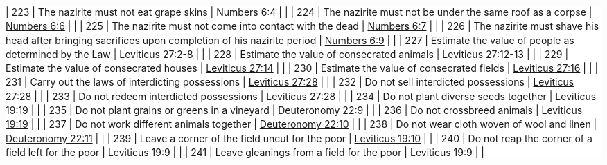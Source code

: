 |    223  |  The nazirite must not eat grape skins                                                                                             |  [Numbers 6:4](http://biblia.com/bible/nasb95/Numbers%206.4)                                                                             |                         |
|    224  |  The nazirite must not be under the same roof as a corpse                                                                          |  [Numbers 6:6](http://biblia.com/bible/nasb95/Numbers%206.6)                                                                             |                         |
|    225  |  The nazirite must not come into contact with the dead                                                                             |  [Numbers 6:7](http://biblia.com/bible/nasb95/Numbers%206.7)                                                                             |                         |
|    226  |  The nazirite must shave his head after bringing sacrifices upon completion of his nazirite period                                 |  [Numbers 6:9](http://biblia.com/bible/nasb95/Numbers%206.9)                                                                             |                         |
|    227  |  Estimate the value of people as determined by the Law                                                                             |  [Leviticus 27:2-8](http://biblia.com/bible/nasb95/Leviticus%2027.2-8)                                                                   |                         |
|    228  |  Estimate the value of consecrated animals                                                                                         |  [Leviticus 27:12-13](http://biblia.com/bible/nasb95/Leviticus%2027.12-13)                                                               |                         |
|    229  |  Estimate the value of consecrated houses                                                                                          |  [Leviticus 27:14](http://biblia.com/bible/nasb95/Leviticus%2027.14)                                                                     |                         |
|    230  |  Estimate the value of consecrated fields                                                                                          |  [Leviticus 27:16](http://biblia.com/bible/nasb95/Leviticus%2027.16)                                                                     |                         |
|    231  |  Carry out the laws of interdicting possessions                                                                                    |  [Leviticus 27:28](http://biblia.com/bible/nasb95/Leviticus%2027.28)                                                                     |                         |
|    232  |  Do not sell interdicted possessions                                                                                               |  [Leviticus 27:28](http://biblia.com/bible/nasb95/Leviticus%2027.28)                                                                     |                         |
|    233  |  Do not redeem interdicted possessions                                                                                             |  [Leviticus 27:28](http://biblia.com/bible/nasb95/Leviticus%2027.28)                                                                     |                         |
|    234  |  Do not plant diverse seeds together                                                                                               |  [Leviticus 19:19](http://biblia.com/bible/nasb95/Leviticus%2019.19)                                                                     |                         |
|    235  |  Do not plant grains or greens in a vineyard                                                                                       |  [Deuteronomy 22:9](http://biblia.com/bible/nasb95/Deuteronomy%2022.9)                                                                   |                         |
|    236  |  Do not crossbreed animals                                                                                                         |  [Leviticus 19:19](http://biblia.com/bible/nasb95/Leviticus%2019.19)                                                                     |                         |
|    237  |  Do not work different animals together                                                                                            |  [Deuteronomy 22:10](http://biblia.com/bible/nasb95/Deuteronomy%2022.10)                                                                 |                         |
|    238  |  Do not wear cloth woven of wool and linen                                                                                         |  [Deuteronomy 22:11](http://biblia.com/bible/nasb95/Deuteronomy%2022.11)                                                                 |                         |
|    239  |  Leave a corner of the field uncut for the poor                                                                                    |  [Leviticus 19:10](http://biblia.com/bible/nasb95/Leviticus%2019.10)                                                                     |                         |
|    240  |  Do not reap the corner of a field left for the poor                                                                               |  [Leviticus 19:9](http://biblia.com/bible/nasb95/Leviticus%2019.9)                                                                       |                         |
|    241  |  Leave gleanings from a field for the poor                                                                                         |  [Leviticus 19:9](http://biblia.com/bible/nasb95/Leviticus%2019.9)                                                                       |                         |